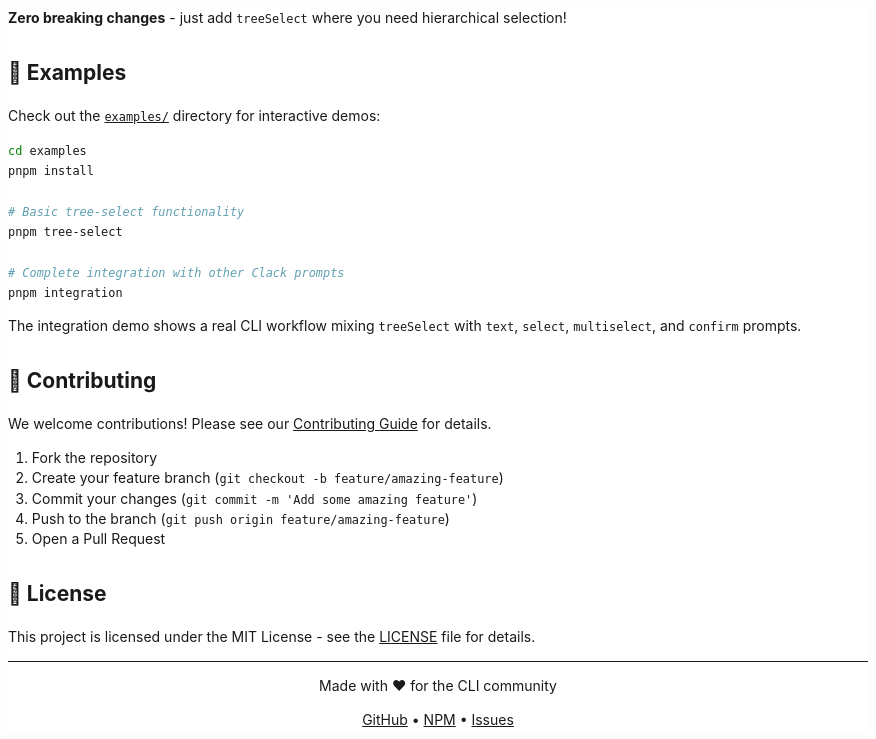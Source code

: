 **Zero breaking changes** - just add `treeSelect` where you need hierarchical selection!

## 🧪 Examples

Check out the [`examples/`](examples/) directory for interactive demos:

```bash
cd examples
pnpm install

# Basic tree-select functionality
pnpm tree-select

# Complete integration with other Clack prompts
pnpm integration
```

The integration demo shows a real CLI workflow mixing `treeSelect` with `text`, `select`, `multiselect`, and `confirm` prompts.

## 🤝 Contributing

We welcome contributions! Please see our [Contributing Guide](CONTRIBUTING.md) for details.

1. Fork the repository
2. Create your feature branch (`git checkout -b feature/amazing-feature`)
3. Commit your changes (`git commit -m 'Add some amazing feature'`)
4. Push to the branch (`git push origin feature/amazing-feature`)
5. Open a Pull Request

## 📝 License

This project is licensed under the MIT License - see the [LICENSE](LICENSE) file for details.

---

<div align="center">
  <p>Made with ❤️ for the CLI community</p>
  <p>
    <a href="https://github.com/titusdecali/clack-tree-select">GitHub</a> •
    <a href="https://npmjs.com/package/clack-tree-select">NPM</a> •
    <a href="https://github.com/titusdecali/clack-tree-select/issues">Issues</a>
  </p>
</div>
